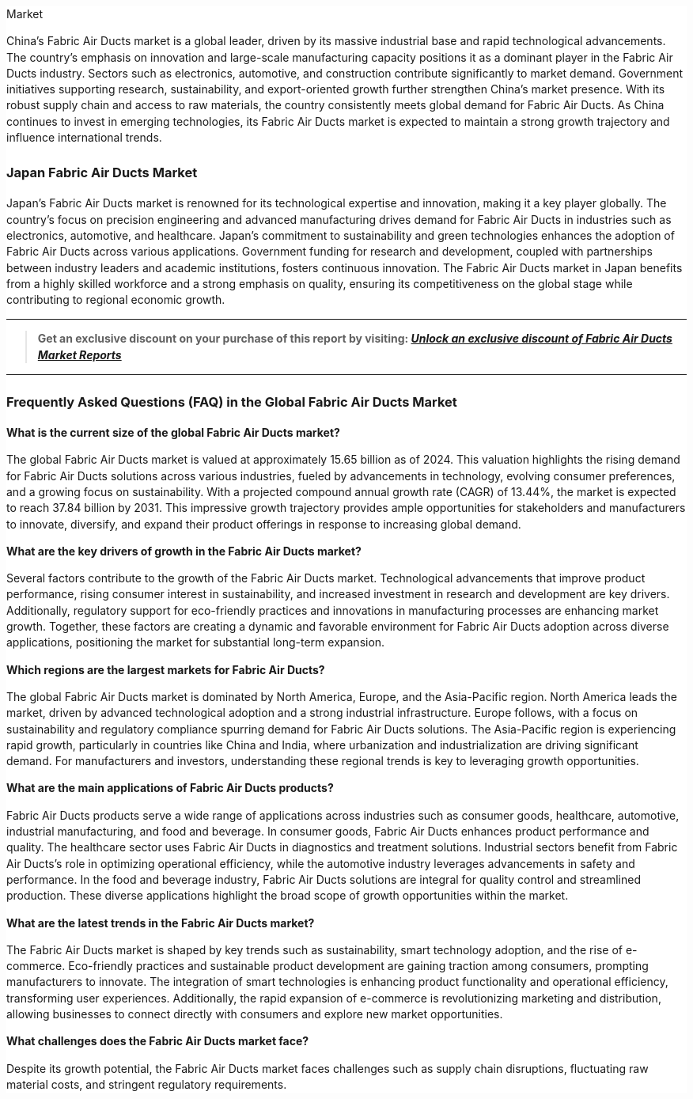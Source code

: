 Market</h3><p>China&rsquo;s Fabric Air Ducts market is a global leader, driven by its massive industrial base and rapid technological advancements. The country&rsquo;s emphasis on innovation and large-scale manufacturing capacity positions it as a dominant player in the Fabric Air Ducts industry. Sectors such as electronics, automotive, and construction contribute significantly to market demand. Government initiatives supporting research, sustainability, and export-oriented growth further strengthen China&rsquo;s market presence. With its robust supply chain and access to raw materials, the country consistently meets global demand for Fabric Air Ducts. As China continues to invest in emerging technologies, its Fabric Air Ducts market is expected to maintain a strong growth trajectory and influence international trends.</p><h3>Japan Fabric Air Ducts Market</h3><p>Japan&rsquo;s Fabric Air Ducts market is renowned for its technological expertise and innovation, making it a key player globally. The country&rsquo;s focus on precision engineering and advanced manufacturing drives demand for Fabric Air Ducts in industries such as electronics, automotive, and healthcare. Japan&rsquo;s commitment to sustainability and green technologies enhances the adoption of Fabric Air Ducts across various applications. Government funding for research and development, coupled with partnerships between industry leaders and academic institutions, fosters continuous innovation. The Fabric Air Ducts market in Japan benefits from a highly skilled workforce and a strong emphasis on quality, ensuring its competitiveness on the global stage while contributing to regional economic growth.</p><hr /><blockquote><p><strong>Get an exclusive discount on your purchase of this report by visiting: <em><a href="://marketresearchpulse.com/ask-for-discount/55364?utm_source=Github&amp;utm_medium=0117">Unlock an exclusive discount of Fabric Air Ducts Market Reports</a></em>&nbsp;</strong></p></blockquote><hr /><h3>Frequently Asked Questions (FAQ) in the Global Fabric Air Ducts Market</h3><p><strong>What is the current size of the global Fabric Air Ducts market?</strong></p><p>The global Fabric Air Ducts market is valued at approximately 15.65 billion as of 2024. This valuation highlights the rising demand for Fabric Air Ducts solutions across various industries, fueled by advancements in technology, evolving consumer preferences, and a growing focus on sustainability. With a projected compound annual growth rate (CAGR) of 13.44%, the market is expected to reach 37.84 billion by 2031. This impressive growth trajectory provides ample opportunities for stakeholders and manufacturers to innovate, diversify, and expand their product offerings in response to increasing global demand.</p><p><strong>What are the key drivers of growth in the Fabric Air Ducts market?</strong></p><p>Several factors contribute to the growth of the Fabric Air Ducts market. Technological advancements that improve product performance, rising consumer interest in sustainability, and increased investment in research and development are key drivers. Additionally, regulatory support for eco-friendly practices and innovations in manufacturing processes are enhancing market growth. Together, these factors are creating a dynamic and favorable environment for Fabric Air Ducts adoption across diverse applications, positioning the market for substantial long-term expansion.</p><p><strong>Which regions are the largest markets for Fabric Air Ducts?</strong></p><p>The global Fabric Air Ducts market is dominated by North America, Europe, and the Asia-Pacific region. North America leads the market, driven by advanced technological adoption and a strong industrial infrastructure. Europe follows, with a focus on sustainability and regulatory compliance spurring demand for Fabric Air Ducts solutions. The Asia-Pacific region is experiencing rapid growth, particularly in countries like China and India, where urbanization and industrialization are driving significant demand. For manufacturers and investors, understanding these regional trends is key to leveraging growth opportunities.</p><p><strong>What are the main applications of Fabric Air Ducts products?</strong></p><p>Fabric Air Ducts products serve a wide range of applications across industries such as consumer goods, healthcare, automotive, industrial manufacturing, and food and beverage. In consumer goods, Fabric Air Ducts enhances product performance and quality. The healthcare sector uses Fabric Air Ducts in diagnostics and treatment solutions. Industrial sectors benefit from Fabric Air Ducts&rsquo;s role in optimizing operational efficiency, while the automotive industry leverages advancements in safety and performance. In the food and beverage industry, Fabric Air Ducts solutions are integral for quality control and streamlined production. These diverse applications highlight the broad scope of growth opportunities within the market.</p><p><strong>What are the latest trends in the Fabric Air Ducts market?</strong></p><p>The Fabric Air Ducts market is shaped by key trends such as sustainability, smart technology adoption, and the rise of e-commerce. Eco-friendly practices and sustainable product development are gaining traction among consumers, prompting manufacturers to innovate. The integration of smart technologies is enhancing product functionality and operational efficiency, transforming user experiences. Additionally, the rapid expansion of e-commerce is revolutionizing marketing and distribution, allowing businesses to connect directly with consumers and explore new market opportunities.</p><p><strong>What challenges does the Fabric Air Ducts market face?</strong></p><p>Despite its growth potential, the Fabric Air Ducts market faces challenges such as supply chain disruptions, fluctuating raw material costs, and stringent regulatory requirements.